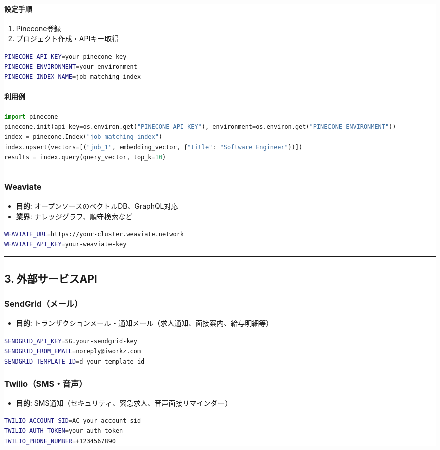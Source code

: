 #### 設定手順

1. [Pinecone](https://www.pinecone.io/)登録
2. プロジェクト作成・APIキー取得

```bash
PINECONE_API_KEY=your-pinecone-key
PINECONE_ENVIRONMENT=your-environment
PINECONE_INDEX_NAME=job-matching-index
```

#### 利用例

```python
import pinecone
pinecone.init(api_key=os.environ.get("PINECONE_API_KEY"), environment=os.environ.get("PINECONE_ENVIRONMENT"))
index = pinecone.Index("job-matching-index")
index.upsert(vectors=[("job_1", embedding_vector, {"title": "Software Engineer"})])
results = index.query(query_vector, top_k=10)
```

---

### Weaviate

* **目的**: オープンソースのベクトルDB、GraphQL対応
* **業界**: ナレッジグラフ、順守検索など

```bash
WEAVIATE_URL=https://your-cluster.weaviate.network
WEAVIATE_API_KEY=your-weaviate-key
```

---

## 3. 外部サービスAPI

### SendGrid（メール）

* **目的**: トランザクションメール・通知メール（求人通知、面接案内、給与明細等）

```bash
SENDGRID_API_KEY=SG.your-sendgrid-key
SENDGRID_FROM_EMAIL=noreply@iworkz.com
SENDGRID_TEMPLATE_ID=d-your-template-id
```

### Twilio（SMS・音声）

* **目的**: SMS通知（セキュリティ、緊急求人、音声面接リマインダー）

```bash
TWILIO_ACCOUNT_SID=AC-your-account-sid
TWILIO_AUTH_TOKEN=your-auth-token
TWILIO_PHONE_NUMBER=+1234567890
```
